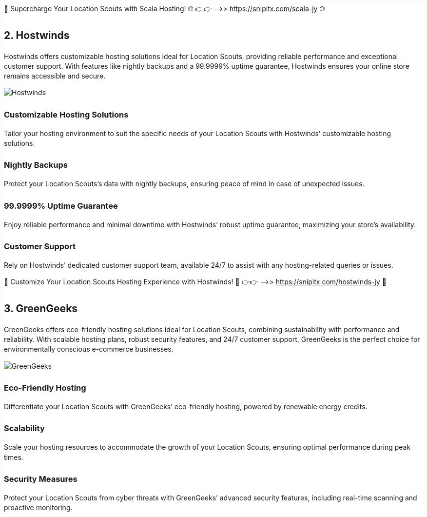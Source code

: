 🚀 Supercharge Your Location Scouts with Scala Hosting! 🌐
👉👉 -->> https://snipitx.com/scala-jy 🌐

## 2. Hostwinds

Hostwinds offers customizable hosting solutions ideal for Location Scouts, providing reliable performance and exceptional customer support. With features like nightly backups and a 99.9999% uptime guarantee, Hostwinds ensures your online store remains accessible and secure.

![Hostwinds](https://i.imgur.com/53aSNXx.jpeg "Hostwinds Hosting")

### Customizable Hosting Solutions
Tailor your hosting environment to suit the specific needs of your Location Scouts with Hostwinds’ customizable hosting solutions.

### Nightly Backups
Protect your Location Scouts’s data with nightly backups, ensuring peace of mind in case of unexpected issues.

### 99.9999% Uptime Guarantee
Enjoy reliable performance and minimal downtime with Hostwinds’ robust uptime guarantee, maximizing your store’s availability.

### Customer Support
Rely on Hostwinds’ dedicated customer support team, available 24/7 to assist with any hosting-related queries or issues.

🌟 Customize Your Location Scouts Hosting Experience with Hostwinds! 🚀
👉👉 -->> https://snipitx.com/hostwinds-jy 🚀


## 3. GreenGeeks

GreenGeeks offers eco-friendly hosting solutions ideal for Location Scouts, combining sustainability with performance and reliability. With scalable hosting plans, robust security features, and 24/7 customer support, GreenGeeks is the perfect choice for environmentally conscious e-commerce businesses.

![GreenGeeks](https://i.imgur.com/eEwuntu.jpg "GreenGeeks Hosting")

### Eco-Friendly Hosting
Differentiate your Location Scouts with GreenGeeks’ eco-friendly hosting, powered by renewable energy credits.

### Scalability
Scale your hosting resources to accommodate the growth of your Location Scouts, ensuring optimal performance during peak times.

### Security Measures
Protect your Location Scouts from cyber threats with GreenGeeks’ advanced security features, including real-time scanning and proactive monitoring.
